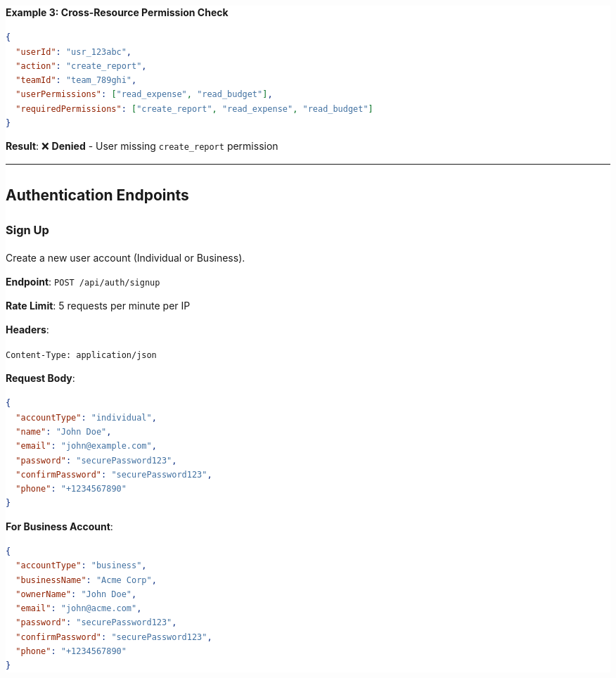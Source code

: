 **Example 3: Cross-Resource Permission Check**

```json
{
  "userId": "usr_123abc",
  "action": "create_report",
  "teamId": "team_789ghi",
  "userPermissions": ["read_expense", "read_budget"],
  "requiredPermissions": ["create_report", "read_expense", "read_budget"]
}
```

**Result**: ❌ **Denied** - User missing `create_report` permission

---

## Authentication Endpoints

### Sign Up

Create a new user account (Individual or Business).

**Endpoint**: `POST /api/auth/signup`

**Rate Limit**: 5 requests per minute per IP

**Headers**:

```http
Content-Type: application/json
```

**Request Body**:

```json
{
  "accountType": "individual",
  "name": "John Doe",
  "email": "john@example.com",
  "password": "securePassword123",
  "confirmPassword": "securePassword123",
  "phone": "+1234567890"
}
```

**For Business Account**:

```json
{
  "accountType": "business",
  "businessName": "Acme Corp",
  "ownerName": "John Doe",
  "email": "john@acme.com",
  "password": "securePassword123",
  "confirmPassword": "securePassword123",
  "phone": "+1234567890"
}
```
